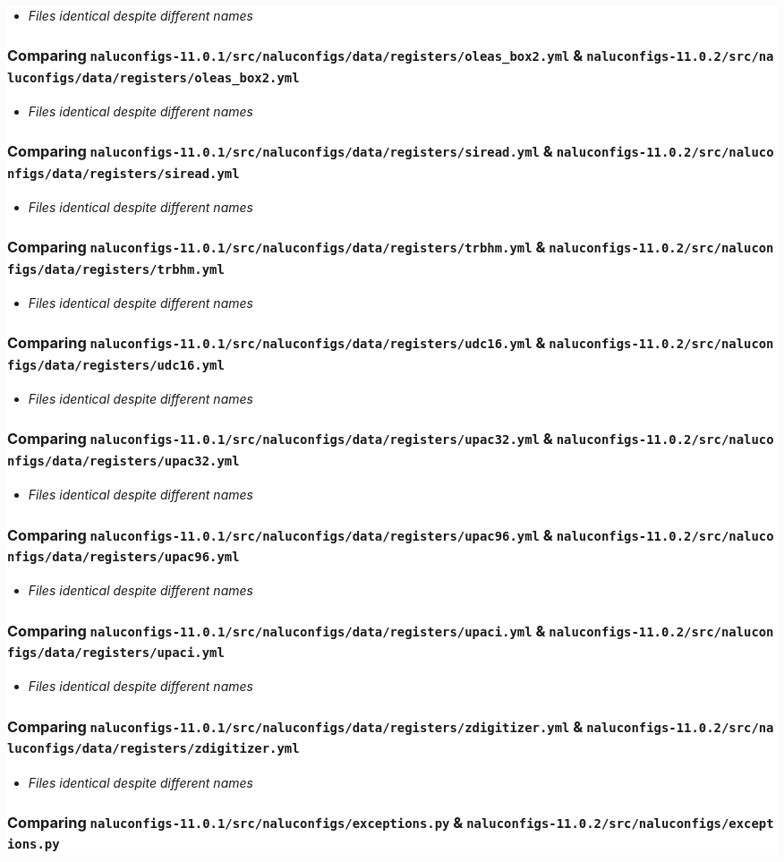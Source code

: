  * *Files identical despite different names*

### Comparing `naluconfigs-11.0.1/src/naluconfigs/data/registers/oleas_box2.yml` & `naluconfigs-11.0.2/src/naluconfigs/data/registers/oleas_box2.yml`

 * *Files identical despite different names*

### Comparing `naluconfigs-11.0.1/src/naluconfigs/data/registers/siread.yml` & `naluconfigs-11.0.2/src/naluconfigs/data/registers/siread.yml`

 * *Files identical despite different names*

### Comparing `naluconfigs-11.0.1/src/naluconfigs/data/registers/trbhm.yml` & `naluconfigs-11.0.2/src/naluconfigs/data/registers/trbhm.yml`

 * *Files identical despite different names*

### Comparing `naluconfigs-11.0.1/src/naluconfigs/data/registers/udc16.yml` & `naluconfigs-11.0.2/src/naluconfigs/data/registers/udc16.yml`

 * *Files identical despite different names*

### Comparing `naluconfigs-11.0.1/src/naluconfigs/data/registers/upac32.yml` & `naluconfigs-11.0.2/src/naluconfigs/data/registers/upac32.yml`

 * *Files identical despite different names*

### Comparing `naluconfigs-11.0.1/src/naluconfigs/data/registers/upac96.yml` & `naluconfigs-11.0.2/src/naluconfigs/data/registers/upac96.yml`

 * *Files identical despite different names*

### Comparing `naluconfigs-11.0.1/src/naluconfigs/data/registers/upaci.yml` & `naluconfigs-11.0.2/src/naluconfigs/data/registers/upaci.yml`

 * *Files identical despite different names*

### Comparing `naluconfigs-11.0.1/src/naluconfigs/data/registers/zdigitizer.yml` & `naluconfigs-11.0.2/src/naluconfigs/data/registers/zdigitizer.yml`

 * *Files identical despite different names*

### Comparing `naluconfigs-11.0.1/src/naluconfigs/exceptions.py` & `naluconfigs-11.0.2/src/naluconfigs/exceptions.py`
